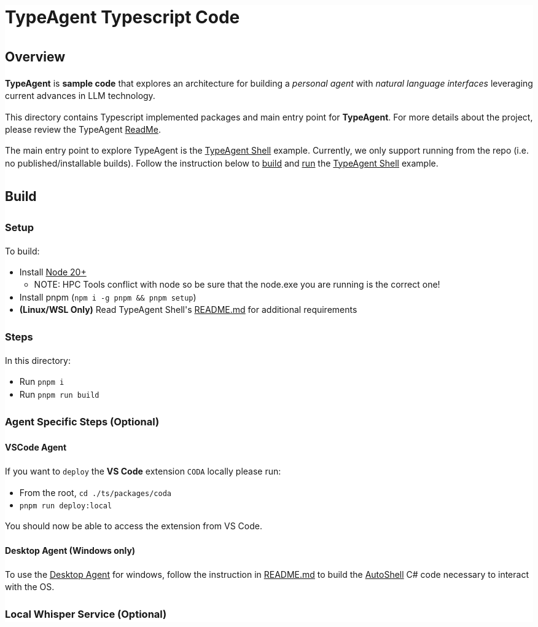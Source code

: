 # TypeAgent Typescript Code

## Overview

**TypeAgent** is **sample code** that explores an architecture for building a _personal agent_ with _natural language interfaces_ leveraging current advances in LLM technology.

This directory contains Typescript implemented packages and main entry point for **TypeAgent**. For more details about the project, please review the TypeAgent [ReadMe](./../README.md).

The main entry point to explore TypeAgent is the [TypeAgent Shell](./packages/shell) example. Currently, we only support running from the repo (i.e. no published/installable builds). Follow the instruction below to [build](#build) and [run](#running) the [TypeAgent Shell](./packages/shell) example.

## Build

### Setup

To build:

- Install [Node 20+](https://nodejs.org/en/download)
  - NOTE: HPC Tools conflict with node so be sure that the node.exe you are running is the correct one!
- Install pnpm (`npm i -g pnpm && pnpm setup`)
- **(Linux/WSL Only)** Read TypeAgent Shell's [README.md](./packages/shell/README.md) for additional requirements

### Steps

In this directory:

- Run `pnpm i`
- Run `pnpm run build`

### Agent Specific Steps (Optional)

#### VSCode Agent

If you want to `deploy` the **VS Code** extension `CODA` locally please run:

- From the root, `cd ./ts/packages/coda`
- `pnpm run deploy:local`

You should now be able to access the extension from VS Code.

#### Desktop Agent (Windows only)

To use the [Desktop Agent](./packages/agents/desktop/) for windows, follow the instruction in [README.md](./packages/agents/desktop/README.md) to build the [AutoShell](../dotnet/autoShell/) C# code necessary to interact with the OS.

### Local Whisper Service (Optional)
